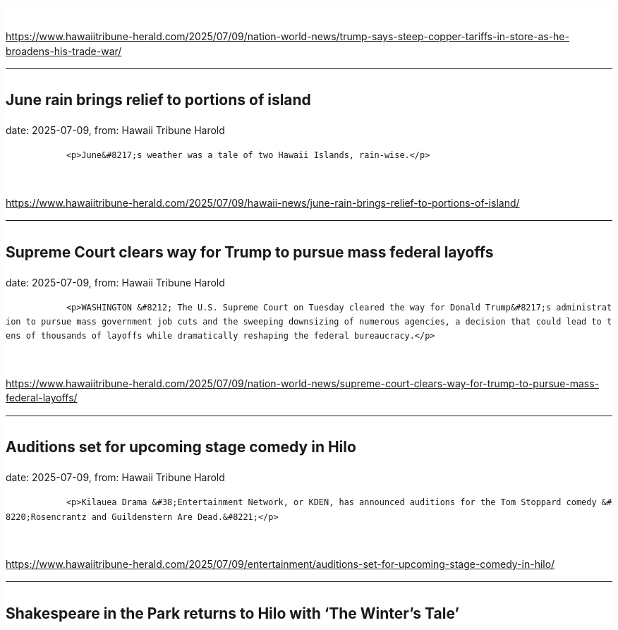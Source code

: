 
<br> 

<https://www.hawaiitribune-herald.com/2025/07/09/nation-world-news/trump-says-steep-copper-tariffs-in-store-as-he-broadens-his-trade-war/>

---

## June rain brings relief to portions of island

date: 2025-07-09, from: Hawaii Tribune Harold


				<p>June&#8217;s weather was a tale of two Hawaii Islands, rain-wise.</p>
			 

<br> 

<https://www.hawaiitribune-herald.com/2025/07/09/hawaii-news/june-rain-brings-relief-to-portions-of-island/>

---

## Supreme Court clears way for Trump to pursue mass federal layoffs

date: 2025-07-09, from: Hawaii Tribune Harold


				<p>WASHINGTON &#8212; The U.S. Supreme Court on Tuesday cleared the way for Donald Trump&#8217;s administration to pursue mass government job cuts and the sweeping downsizing of numerous agencies, a decision that could lead to tens of thousands of layoffs while dramatically reshaping the federal bureaucracy.</p>
			 

<br> 

<https://www.hawaiitribune-herald.com/2025/07/09/nation-world-news/supreme-court-clears-way-for-trump-to-pursue-mass-federal-layoffs/>

---

## Auditions set for upcoming stage comedy in Hilo

date: 2025-07-09, from: Hawaii Tribune Harold


				<p>Kilauea Drama &#38;Entertainment Network, or KDEN, has announced auditions for the Tom Stoppard comedy &#8220;Rosencrantz and Guildenstern Are Dead.&#8221;</p>
			 

<br> 

<https://www.hawaiitribune-herald.com/2025/07/09/entertainment/auditions-set-for-upcoming-stage-comedy-in-hilo/>

---

## Shakespeare in the Park returns to Hilo with ‘The Winter’s Tale’
